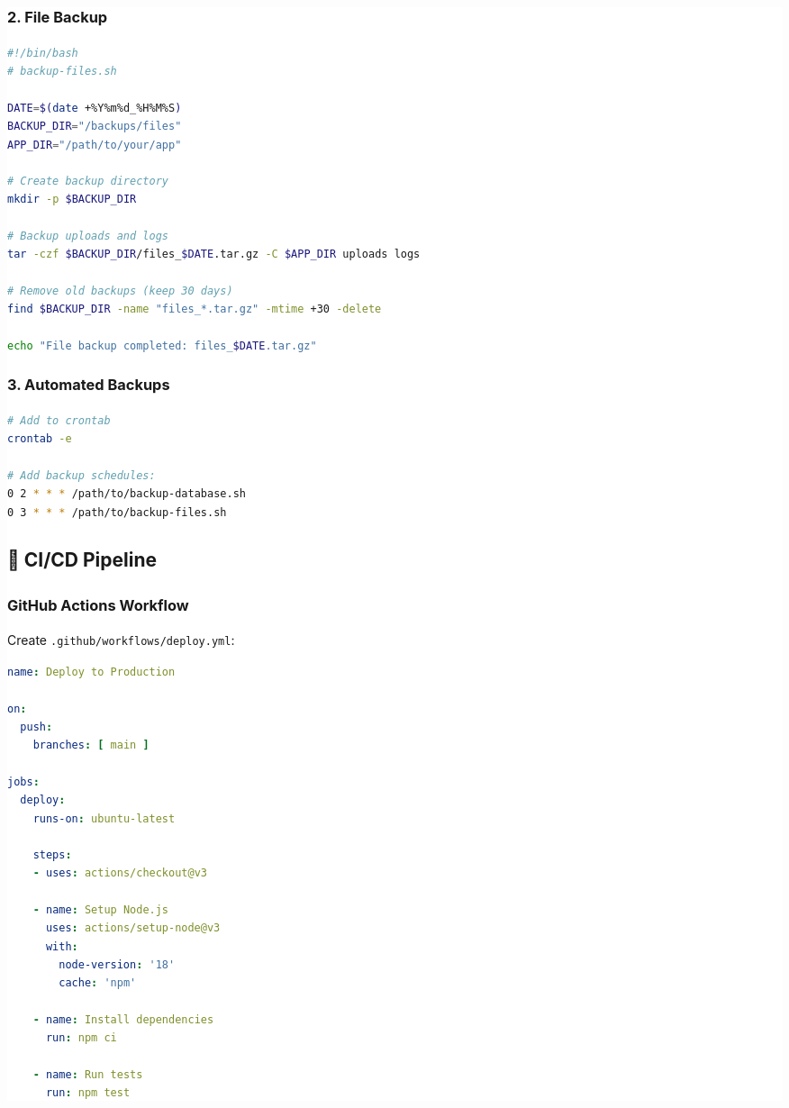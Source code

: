 ### 2. File Backup

```bash
#!/bin/bash
# backup-files.sh

DATE=$(date +%Y%m%d_%H%M%S)
BACKUP_DIR="/backups/files"
APP_DIR="/path/to/your/app"

# Create backup directory
mkdir -p $BACKUP_DIR

# Backup uploads and logs
tar -czf $BACKUP_DIR/files_$DATE.tar.gz -C $APP_DIR uploads logs

# Remove old backups (keep 30 days)
find $BACKUP_DIR -name "files_*.tar.gz" -mtime +30 -delete

echo "File backup completed: files_$DATE.tar.gz"
```

### 3. Automated Backups

```bash
# Add to crontab
crontab -e

# Add backup schedules:
0 2 * * * /path/to/backup-database.sh
0 3 * * * /path/to/backup-files.sh
```

## 🔄 CI/CD Pipeline

### GitHub Actions Workflow

Create `.github/workflows/deploy.yml`:

```yaml
name: Deploy to Production

on:
  push:
    branches: [ main ]

jobs:
  deploy:
    runs-on: ubuntu-latest
    
    steps:
    - uses: actions/checkout@v3
    
    - name: Setup Node.js
      uses: actions/setup-node@v3
      with:
        node-version: '18'
        cache: 'npm'
    
    - name: Install dependencies
      run: npm ci
    
    - name: Run tests
      run: npm test
```